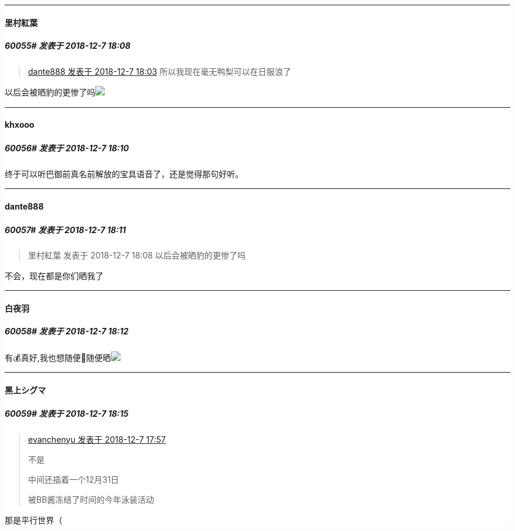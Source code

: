 
*****

####  里村紅葉  
##### 60055#       发表于 2018-12-7 18:08


<blockquote><a href="httphttps://bbs.saraba1st.com/2b/forum.php?mod=redirect&amp;goto=findpost&amp;pid=41866248&amp;ptid=1085254" target="_blank">dante888 发表于 2018-12-7 18:03</a>
所以我现在毫无鸭梨可以在日服浪了</blockquote>
以后会被晒豹的更惨了吗<img src="https://static.saraba1st.com/image/smiley/face2017/067.png" referrerpolicy="no-referrer">


*****

####  khxooo  
##### 60056#       发表于 2018-12-7 18:10


终于可以听巴御前真名前解放的宝具语音了，还是觉得那句好听。


*****

####  dante888  
##### 60057#       发表于 2018-12-7 18:11


<blockquote>里村紅葉 发表于 2018-12-7 18:08
以后会被晒豹的更惨了吗</blockquote>
不会，现在都是你们晒我了


*****

####  白夜羽  
##### 60058#       发表于 2018-12-7 18:12


有💰真好,我也想随便🌊随便晒<img src="https://static.saraba1st.com/image/smiley/face2017/067.png" referrerpolicy="no-referrer">


*****

####  黑上シグマ  
##### 60059#       发表于 2018-12-7 18:15


<blockquote><a href="httphttps://bbs.saraba1st.com/2b/forum.php?mod=redirect&amp;goto=findpost&amp;pid=41866182&amp;ptid=1085254" target="_blank">evanchenyu 发表于 2018-12-7 17:57</a>

不是

中间还插着一个12月31日

被BB酱冻结了时间的今年泳装活动</blockquote>
那是平行世界（
